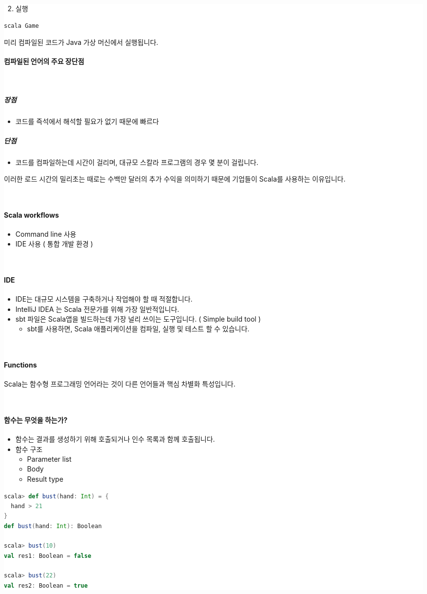 2. 실행

```bash
scala Game
```

미리 컴파일된 코드가 Java 가상 머신에서 실행됩니다.



#### 컴파일된 언어의 주요 장단점

<br>

##### 장점

- 코드를 즉석에서 해석할 필요가 없기 때문에 빠르다

##### 단점

- 코드를 컴파일하는데 시간이 걸리며, 대규모 스칼라 프로그램의 경우 몇 분이 걸립니다.

이러한 로드 시간의 밀리초는 때로는 수백만 달러의 추가 수익을 의미하기 때문에 기업들이 Scala를 사용하는 이유입니다.

<br>

#### Scala workflows

- Command line 사용
- IDE 사용 ( 통합 개발 환경 )

<br>

#### IDE

- IDE는 대규모 시스템을 구축하거나 작업해야 할 때 적절합니다.
- IntelliJ IDEA 는 Scala 전문가를 위해 가장 일반적입니다.
- sbt 파일은 Scala앱을 빌드하는데 가장 널리 쓰이는 도구입니다. ( Simple build tool )
  - sbt를 사용하면, Scala 애플리케이션을 컴파일, 실행 및 테스트 할 수 있습니다.

<br>

#### Functions

Scala는 함수형 프로그래밍 언어라는 것이 다른 언어들과 핵심 차별화 특성입니다.

<br>

#### 함수는 무엇을 하는가?

- 함수는 결과를 생성하기 위해 호출되거나 인수 목록과 함께 호출됩니다.
- 함수 구조
  - Parameter list
  - Body
  - Result type

```scala
scala> def bust(hand: Int) = {
  hand > 21 
}
def bust(hand: Int): Boolean

scala> bust(10)
val res1: Boolean = false

scala> bust(22)
val res2: Boolean = true
```
